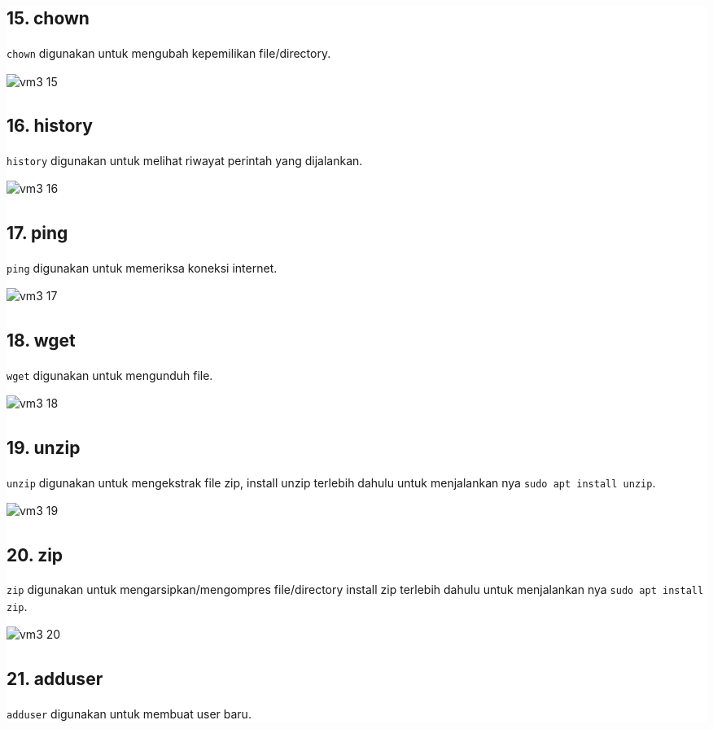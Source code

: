 ## 15. **chown**
`chown` digunakan untuk mengubah kepemilikan file/directory.

![vm3 15](https://github.com/user-attachments/assets/c58cb67d-ac1c-4100-ab26-3085e9ebac8f)





## 16. **history**
`history` digunakan untuk melihat riwayat perintah yang dijalankan.

![vm3 16](https://github.com/user-attachments/assets/e5bb8602-08ab-4cd2-b610-0b96cf2f2fde)




## 17. **ping**
`ping` digunakan untuk memeriksa koneksi internet.

![vm3 17](https://github.com/user-attachments/assets/3ca7a6cf-767c-48a6-8c5a-e9ecff894c23)




## 18. **wget**
`wget`  digunakan untuk mengunduh file.

![vm3 18](https://github.com/user-attachments/assets/94ab15c8-2b04-4019-8fc2-4b88bf3d36a0)




## 19. **unzip**
`unzip` digunakan untuk mengekstrak file zip, install unzip terlebih dahulu untuk menjalankan nya `sudo apt install unzip`.

![vm3 19](https://github.com/user-attachments/assets/b94be661-64c0-4849-ade4-4b69871bc77b)






## 20. **zip**
`zip`  digunakan untuk mengarsipkan/mengompres file/directory install zip terlebih dahulu untuk menjalankan nya `sudo apt install zip`.

![vm3 20](https://github.com/user-attachments/assets/fdd8b6dc-fcfb-462c-b0b1-3cfd6cb614e7)







## 21. **adduser**
`adduser`  digunakan untuk membuat user baru.

